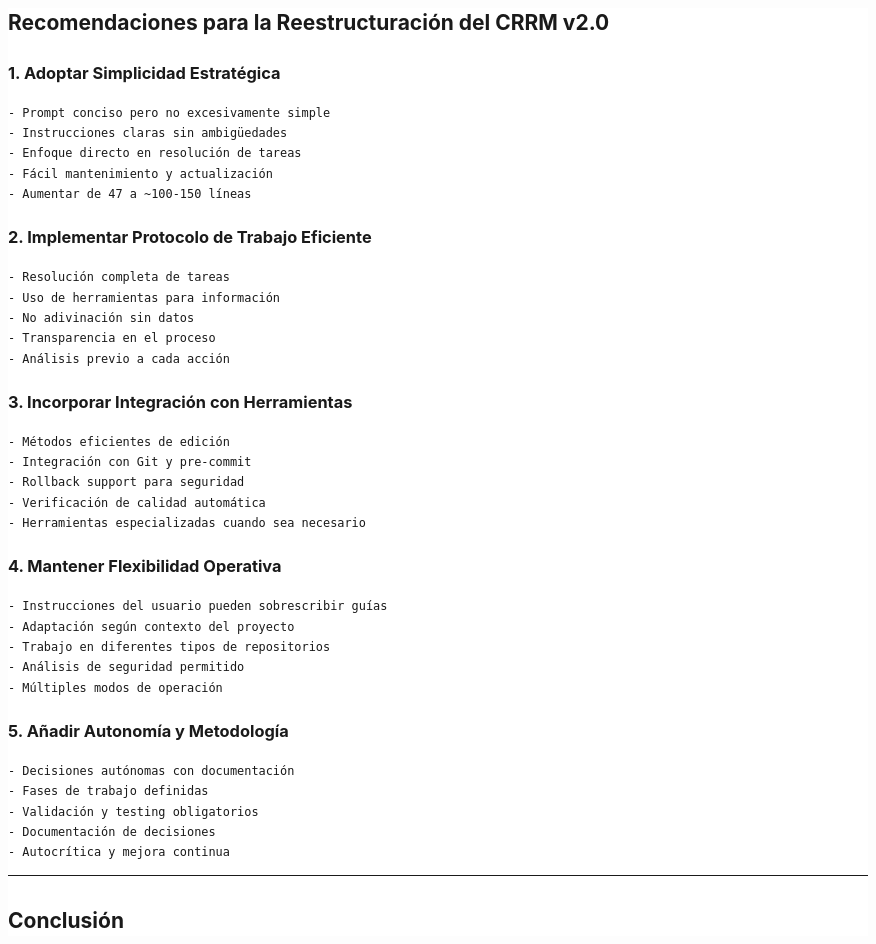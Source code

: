 
## Recomendaciones para la Reestructuración del CRRM v2.0

### 1. **Adoptar Simplicidad Estratégica**
```
- Prompt conciso pero no excesivamente simple
- Instrucciones claras sin ambigüedades
- Enfoque directo en resolución de tareas
- Fácil mantenimiento y actualización
- Aumentar de 47 a ~100-150 líneas
```

### 2. **Implementar Protocolo de Trabajo Eficiente**
```
- Resolución completa de tareas
- Uso de herramientas para información
- No adivinación sin datos
- Transparencia en el proceso
- Análisis previo a cada acción
```

### 3. **Incorporar Integración con Herramientas**
```
- Métodos eficientes de edición
- Integración con Git y pre-commit
- Rollback support para seguridad
- Verificación de calidad automática
- Herramientas especializadas cuando sea necesario
```

### 4. **Mantener Flexibilidad Operativa**
```
- Instrucciones del usuario pueden sobrescribir guías
- Adaptación según contexto del proyecto
- Trabajo en diferentes tipos de repositorios
- Análisis de seguridad permitido
- Múltiples modos de operación
```

### 5. **Añadir Autonomía y Metodología**
```
- Decisiones autónomas con documentación
- Fases de trabajo definidas
- Validación y testing obligatorios
- Documentación de decisiones
- Autocrítica y mejora continua
```

---

## Conclusión

